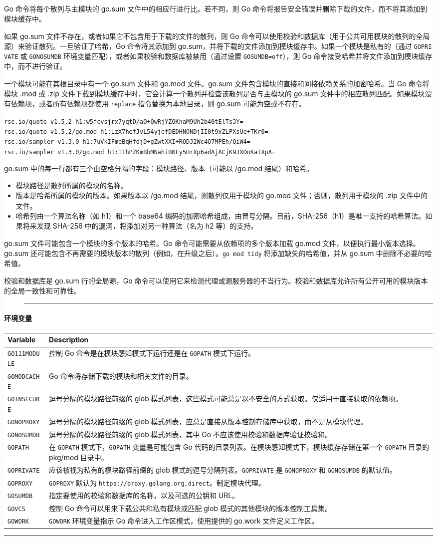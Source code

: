 Go 命令将每个散列与主模块的 go.sum 文件中的相应行进行比。若不同，则 Go 命令将报告安全错误并删除下载的文件，而不将其添加到模块缓存中。

如果 go.sum 文件不存在，或者如果它不包含用于下载的文件的散列，则 Go 命令可以使用校验和数据库（用于公共可用模块的散列的全局源）来验证散列。一旦验证了哈希，Go 命令将其添加到 go.sum，并将下载的文件添加到模块缓存中。如果一个模块是私有的（通过 `GOPRIVATE` 或 `GONOSUMDB` 环境变量匹配），或者如果校验和数据库被禁用（通过设置 `GOSUMDB=off`），则 Go 命令接受哈希并将文件添加到模块缓存中，而不进行验证。

一个模块可能在其根目录中有一个 go.sum 文件和 go.mod 文件。go.sum 文件包含模块的直接和间接依赖关系的加密哈希。当 Go 命令将模块 .mod 或 .zip 文件下载到模块缓存中时，它会计算一个散列并检查该散列是否与主模块的 go.sum 文件中的相应散列匹配。如果模块没有依赖项，或者所有依赖项都使用 `replace` 指令替换为本地目录，则 go.sum 可能为空或不存在。

```go.sum
rsc.io/quote v1.5.2 h1:w5fcysjrx7yqtD/aO+QwRjYZOKnaM9Uh2b40tElTs3Y=
rsc.io/quote v1.5.2/go.mod h1:LzX7hefJvL54yjefDEDHNONDjII0t9xZLPXsUe+TKr0=
rsc.io/sampler v1.3.0 h1:7uVkIFmeBqHfdjD+gZwtXXI+RODJ2Wc4O7MPEh/QiW4=
rsc.io/sampler v1.3.0/go.mod h1:T1hPZKmBbMNahiBKFy5HrXp6adAjACjK9JXDnKaTXpA=
```

go.sum 中的每一行都有三个由空格分隔的字段：模块路径、版本（可能以 /go.mod 结尾）和哈希。
- 模块路径是散列所属的模块的名称。
- 版本是哈希所属的模块的版本。如果版本以 /go.mod 结尾，则散列仅用于模块的 go.mod 文件；否则，散列用于模块的 .zip 文件中的文件。
- 哈希列由一个算法名称（如 h1）和一个 base64 编码的加密哈希组成，由冒号分隔。目前，SHA-256（h1）是唯一支持的哈希算法。如果将来发现 SHA-256 中的漏洞，将添加对另一种算法（名为 h2 等）的支持。

go.sum 文件可能包含一个模块的多个版本的哈希。Go 命令可能需要从依赖项的多个版本加载 go.mod 文件，以便执行最小版本选择。go.sum 还可能包含不再需要的模块版本的散列（例如，在升级之后）。`go mod tidy` 将添加缺失的哈希值，并从 go.sum 中删除不必要的哈希值。

校验和数据库是 go.sum 行的全局源，Go 命令可以使用它来检测代理或源服务器的不当行为。校验和数据库允许所有公开可用的模块版本的全局一致性和可靠性。

>---
#### 环境变量

|Variable|Description|
|:--|:--|
|`GO111MODULE`|控制 Go 命令是在模块感知模式下运行还是在 `GOPATH` 模式下运行。|
|`GOMODCACHE`|Go 命令将存储下载的模块和相关文件的目录。|
|`GOINSECURE`|逗号分隔的模块路径前缀的 glob 模式列表，这些模式可能总是以不安全的方式获取。仅适用于直接获取的依赖项。
`GONOPROXY`|逗号分隔的模块路径前缀的 glob 模式列表，应总是直接从版本控制存储库中获取，而不是从模块代理。|
|`GONOSUMDB`|逗号分隔的模块路径前缀的 glob 模式列表，其中 Go 不应该使用校验和数据库验证校验和。|
|`GOPATH`|在 `GOPATH` 模式下，`GOPATH` 变量是可能包含 Go 代码的目录列表。在模块感知模式下，模块缓存存储在第一个 `GOPATH` 目录的 pkg/mod 目录中。|
|`GOPRIVATE`|应该被视为私有的模块路径前缀的 glob 模式的逗号分隔列表。`GOPRIVATE` 是 `GONOPROXY` 和 `GONOSUMDB` 的默认值。|
|`GOPROXY`|`GOPROXY` 默认为 `https://proxy.golang.org,direct`。制定模块代理。 |
|`GOSUMDB`|指定要使用的校验和数据库的名称，以及可选的公钥和 URL。|
|`GOVCS`|控制 Go 命令可以用来下载公共和私有模块或匹配 glob 模式的其他模块的版本控制工具集。|
|`GOWORK`|`GOWORK` 环境变量指示 Go 命令进入工作区模式，使用提供的 go.work 文件定义工作区。|

---